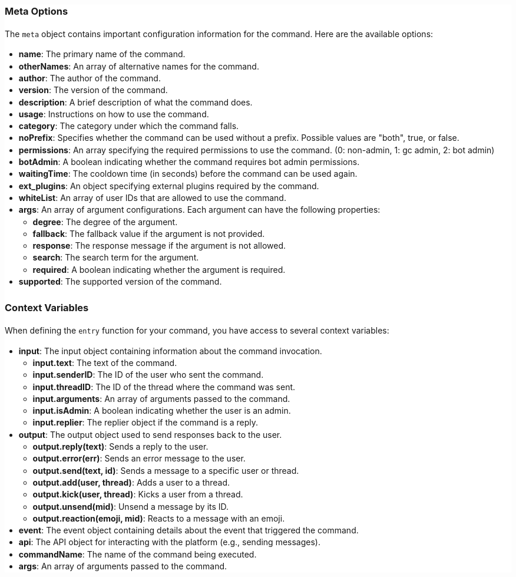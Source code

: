 ### Meta Options

The `meta` object contains important configuration information for the command. Here are the available options:

- **name**: The primary name of the command.
- **otherNames**: An array of alternative names for the command.
- **author**: The author of the command.
- **version**: The version of the command.
- **description**: A brief description of what the command does.
- **usage**: Instructions on how to use the command.
- **category**: The category under which the command falls.
- **noPrefix**: Specifies whether the command can be used without a prefix. Possible values are "both", true, or false.
- **permissions**: An array specifying the required permissions to use the command. (0: non-admin, 1: gc admin, 2: bot admin)
- **botAdmin**: A boolean indicating whether the command requires bot admin permissions.
- **waitingTime**: The cooldown time (in seconds) before the command can be used again.
- **ext_plugins**: An object specifying external plugins required by the command.
- **whiteList**: An array of user IDs that are allowed to use the command.
- **args**: An array of argument configurations. Each argument can have the following properties:
  - **degree**: The degree of the argument.
  - **fallback**: The fallback value if the argument is not provided.
  - **response**: The response message if the argument is not allowed.
  - **search**: The search term for the argument.
  - **required**: A boolean indicating whether the argument is required.
- **supported**: The supported version of the command.

### Context Variables

When defining the `entry` function for your command, you have access to several context variables:

- **input**: The input object containing information about the command invocation.
  - **input.text**: The text of the command.
  - **input.senderID**: The ID of the user who sent the command.
  - **input.threadID**: The ID of the thread where the command was sent.
  - **input.arguments**: An array of arguments passed to the command.
  - **input.isAdmin**: A boolean indicating whether the user is an admin.
  - **input.replier**: The replier object if the command is a reply.
- **output**: The output object used to send responses back to the user.
  - **output.reply(text)**: Sends a reply to the user.
  - **output.error(err)**: Sends an error message to the user.
  - **output.send(text, id)**: Sends a message to a specific user or thread.
  - **output.add(user, thread)**: Adds a user to a thread.
  - **output.kick(user, thread)**: Kicks a user from a thread.
  - **output.unsend(mid)**: Unsend a message by its ID.
  - **output.reaction(emoji, mid)**: Reacts to a message with an emoji.
- **event**: The event object containing details about the event that triggered the command.
- **api**: The API object for interacting with the platform (e.g., sending messages).
- **commandName**: The name of the command being executed.
- **args**: An array of arguments passed to the command.
